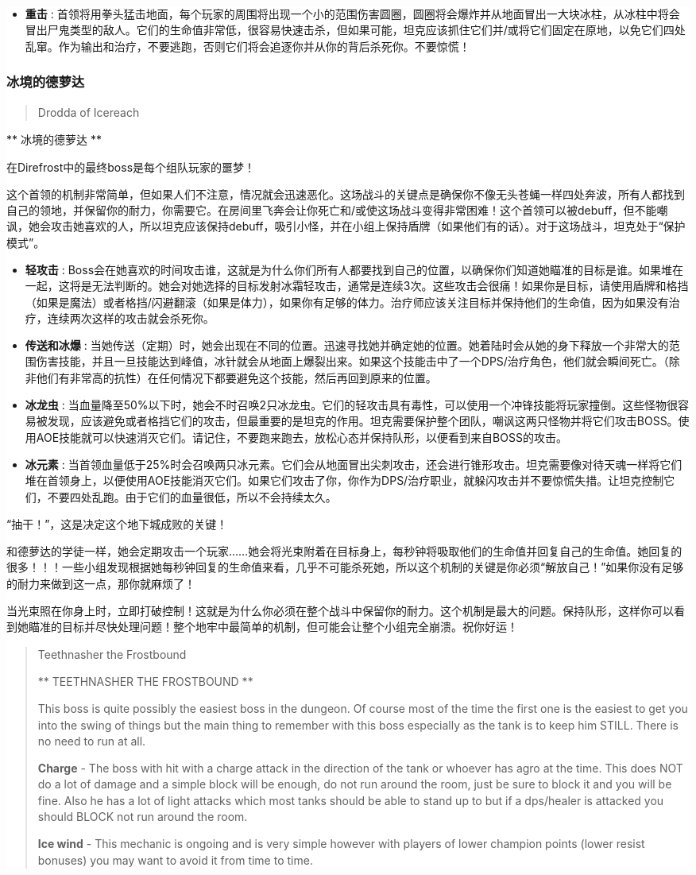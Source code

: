 * **重击** :  首领将用拳头猛击地面，每个玩家的周围将出现一个小的范围伤害圆圈，圆圈将会爆炸并从地面冒出一大块冰柱，从冰柱中将会冒出尸鬼类型的敌人。它们的生命值非常低，很容易快速击杀，但如果可能，坦克应该抓住它们并/或将它们固定在原地，以免它们四处乱窜。作为输出和治疗，不要逃跑，否则它们将会追逐你并从你的背后杀死你。不要惊慌！





### 冰境的德萝达

> Drodda of Icereach


** 冰境的德萝达 **

在Direfrost中的最终boss是每个组队玩家的噩梦！

这个首领的机制非常简单，但如果人们不注意，情况就会迅速恶化。这场战斗的关键点是确保你不像无头苍蝇一样四处奔波，所有人都找到自己的领地，并保留你的耐力，你需要它。在房间里飞奔会让你死亡和/或使这场战斗变得非常困难！这个首领可以被debuff，但不能嘲讽，她会攻击她喜欢的人，所以坦克应该保持debuff，吸引小怪，并在小组上保持盾牌（如果他们有的话）。对于这场战斗，坦克处于“保护模式”。

* **轻攻击** :  Boss会在她喜欢的时间攻击谁，这就是为什么你们所有人都要找到自己的位置，以确保你们知道她瞄准的目标是谁。如果堆在一起，这将是无法判断的。她会对她选择的目标发射冰霜轻攻击，通常是连续3次。这些攻击会很痛！如果你是目标，请使用盾牌和格挡（如果是魔法）或者格挡/闪避翻滚（如果是体力），如果你有足够的体力。治疗师应该关注目标并保持他们的生命值，因为如果没有治疗，连续两次这样的攻击就会杀死你。

* **传送和冰爆** :  当她传送（定期）时，她会出现在不同的位置。迅速寻找她并确定她的位置。她着陆时会从她的身下释放一个非常大的范围伤害技能，并且一旦技能达到峰值，冰针就会从地面上爆裂出来。如果这个技能击中了一个DPS/治疗角色，他们就会瞬间死亡。（除非他们有非常高的抗性）在任何情况下都要避免这个技能，然后再回到原来的位置。

* **冰龙虫** :  当血量降至50%以下时，她会不时召唤2只冰龙虫。它们的轻攻击具有毒性，可以使用一个冲锋技能将玩家撞倒。这些怪物很容易被发现，应该避免或者格挡它们的攻击，但最重要的是坦克的作用。坦克需要保护整个团队，嘲讽这两只怪物并将它们攻击BOSS。使用AOE技能就可以快速消灭它们。请记住，不要跑来跑去，放松心态并保持队形，以便看到来自BOSS的攻击。

* **冰元素** :  当首领血量低于25%时会召唤两只冰元素。它们会从地面冒出尖刺攻击，还会进行锥形攻击。坦克需要像对待天魂一样将它们堆在首领身上，以便使用AOE技能消灭它们。如果它们攻击了你，你作为DPS/治疗职业，就躲闪攻击并不要惊慌失措。让坦克控制它们，不要四处乱跑。由于它们的血量很低，所以不会持续太久。

“抽干！”，这是决定这个地下城成败的关键！

和德萝达的学徒一样，她会定期攻击一个玩家……她会将光束附着在目标身上，每秒钟将吸取他们的生命值并回复自己的生命值。她回复的很多！！！一些小组发现根据她每秒钟回复的生命值来看，几乎不可能杀死她，所以这个机制的关键是你必须“解放自己！”如果你没有足够的耐力来做到这一点，那你就麻烦了！

当光束照在你身上时，立即打破控制！这就是为什么你必须在整个战斗中保留你的耐力。这个机制是最大的问题。保持队形，这样你可以看到她瞄准的目标并尽快处理问题！整个地牢中最简单的机制，但可能会让整个小组完全崩溃。祝你好运！









<eng>

> Teethnasher the Frostbound
> 
> 
> ** TEETHNASHER THE FROSTBOUND **
> 
> This boss is quite possibly the easiest boss in the dungeon. Of course most of the time the first one is the easiest to get you into the swing of things but the main thing to remember with this boss especially as the tank is to keep him STILL. There is no need to run at all.
> 
> **Charge** - The boss with hit with a charge attack in the direction of the tank or whoever has agro at the time. This does NOT do a lot of damage and a simple block will be enough, do not run around the room, just be sure to block it and you will be fine. Also he has a lot of light attacks which most tanks should be able to stand up to but if a dps/healer is attacked you should BLOCK not run around the room.
> 
> **Ice wind** - This mechanic is ongoing and is very simple however with players of lower champion points (lower resist bonuses) you may want to avoid it from time to time.
> 